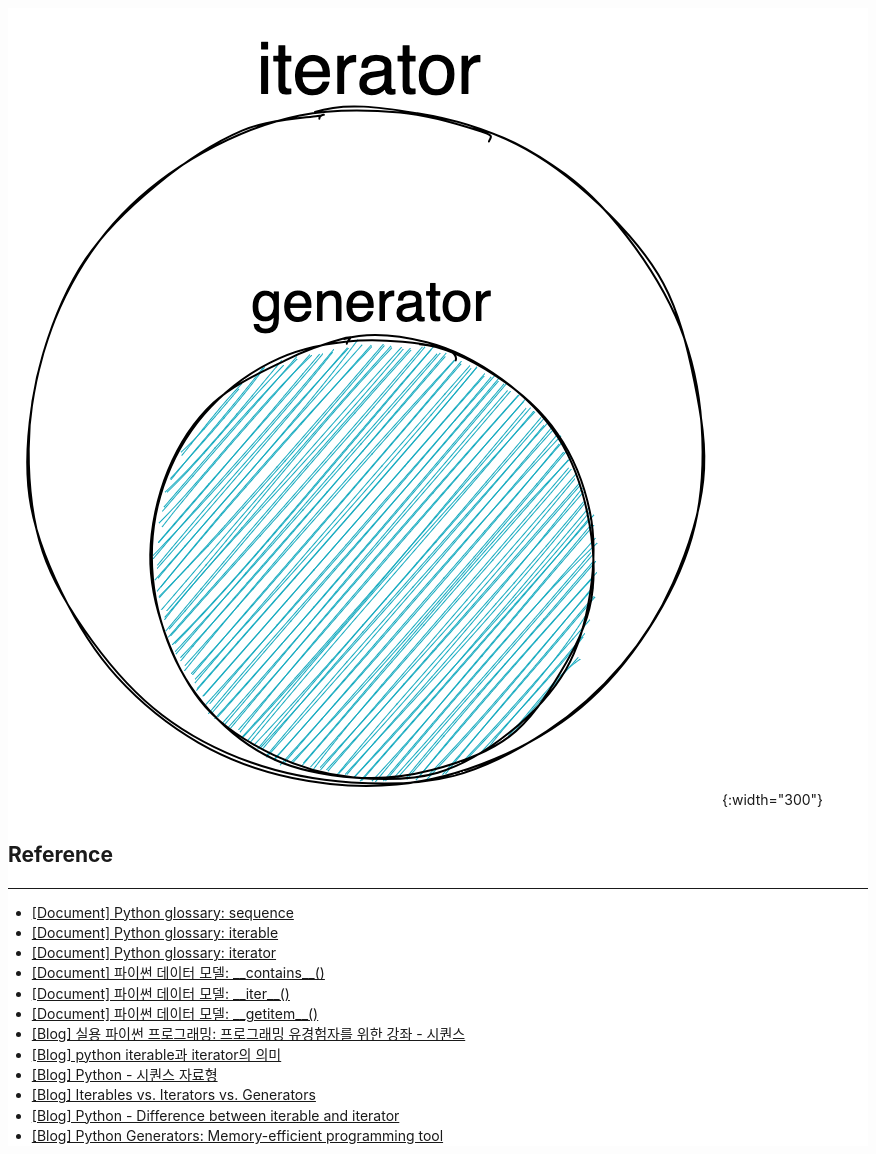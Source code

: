 ![](/assets/img/post_img/iterator_generator.png){:width="300"}

## Reference

---

- [[Document] Python glossary: sequence](https://docs.python.org/2/glossary.html#term-sequence)
- [[Document] Python glossary: iterable](https://docs.python.org/2/glossary.html#term-iterable)
- [[Document] Python glossary: iterator](https://docs.python.org/2/glossary.html#term-iterator)
- [[Document] 파이썬 데이터 모델: \_\_contains\_\_()](https://docs.python.org/ko/3.7/reference/datamodel.html#object.__contains__)
- [[Document] 파이썬 데이터 모델: \_\_iter\_\_()](https://docs.python.org/ko/3.7/reference/datamodel.html#object.__iter__)
- [[Document] 파이썬 데이터 모델: \_\_getitem\_\_()](https://docs.python.org/ko/3.7/reference/datamodel.html#object.__getitem__)
- [[Blog] 실용 파이썬 프로그래밍: 프로그래밍 유경험자를 위한 강좌 - 시퀀스](https://wikidocs.net/84391)
- [[Blog] python iterable과 iterator의 의미](https://bluese05.tistory.com/55)
- [[Blog] Python - 시퀀스 자료형](https://velog.io/@suasue/Python-시퀀스-자료형)
- [[Blog] Iterables vs. Iterators vs. Generators](https://nvie.com/posts/iterators-vs-generators/)
- [[Blog] Python - Difference between iterable and iterator](https://www.geeksforgeeks.org/python-difference-iterable-iterator/)
- [[Blog] Python Generators: Memory-efficient programming tool](https://medium.com/learning-better-ways-of-interpretting-and-using/python-generators-memory-efficient-programming-tool-41f09077353c)

[^3]: `self[key]`의 값을 구하기 위해 호출되는 매직 메서드입니다([참고](https://docs.python.org/ko/3.7/reference/datamodel.html#object.__getitem__)).
[^4]: 자기 자신을 return 합니다. `for` 나 `in` statement에서 활용됩니다([참고](https://docs.python.org/2/library/stdtypes.html#iterator.__iter__)).